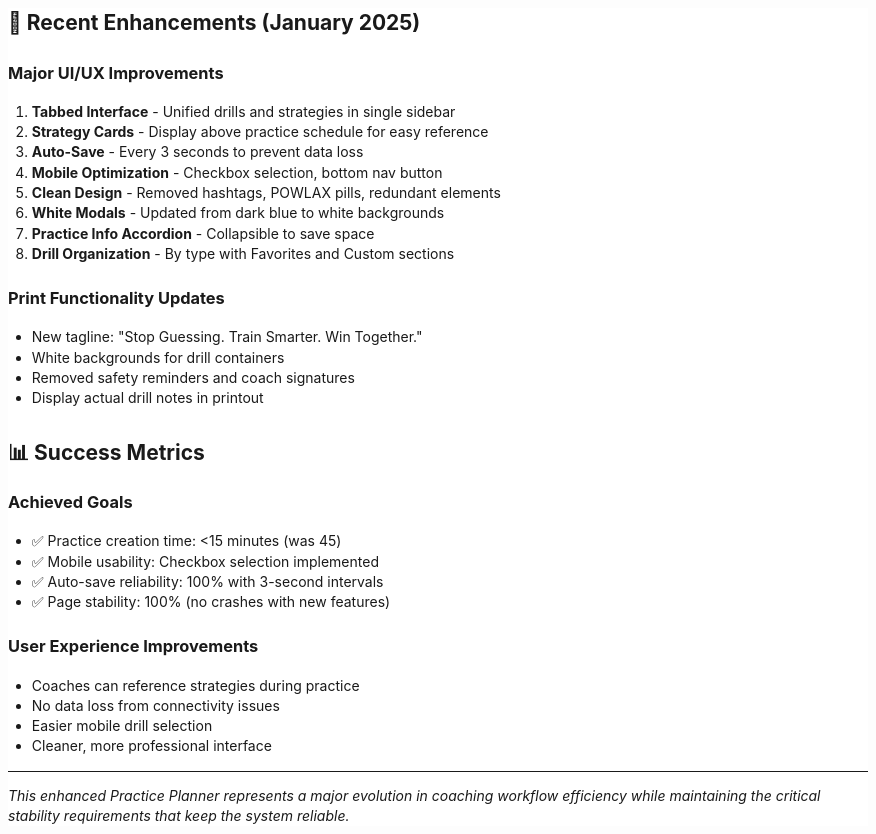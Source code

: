 ## 🚀 **Recent Enhancements (January 2025)**

### Major UI/UX Improvements
1. **Tabbed Interface** - Unified drills and strategies in single sidebar
2. **Strategy Cards** - Display above practice schedule for easy reference
3. **Auto-Save** - Every 3 seconds to prevent data loss
4. **Mobile Optimization** - Checkbox selection, bottom nav button
5. **Clean Design** - Removed hashtags, POWLAX pills, redundant elements
6. **White Modals** - Updated from dark blue to white backgrounds
7. **Practice Info Accordion** - Collapsible to save space
8. **Drill Organization** - By type with Favorites and Custom sections

### Print Functionality Updates
- New tagline: "Stop Guessing. Train Smarter. Win Together."
- White backgrounds for drill containers
- Removed safety reminders and coach signatures
- Display actual drill notes in printout

## 📊 **Success Metrics**

### Achieved Goals
- ✅ Practice creation time: <15 minutes (was 45)
- ✅ Mobile usability: Checkbox selection implemented
- ✅ Auto-save reliability: 100% with 3-second intervals
- ✅ Page stability: 100% (no crashes with new features)

### User Experience Improvements
- Coaches can reference strategies during practice
- No data loss from connectivity issues
- Easier mobile drill selection
- Cleaner, more professional interface

---

*This enhanced Practice Planner represents a major evolution in coaching workflow efficiency while maintaining the critical stability requirements that keep the system reliable.*